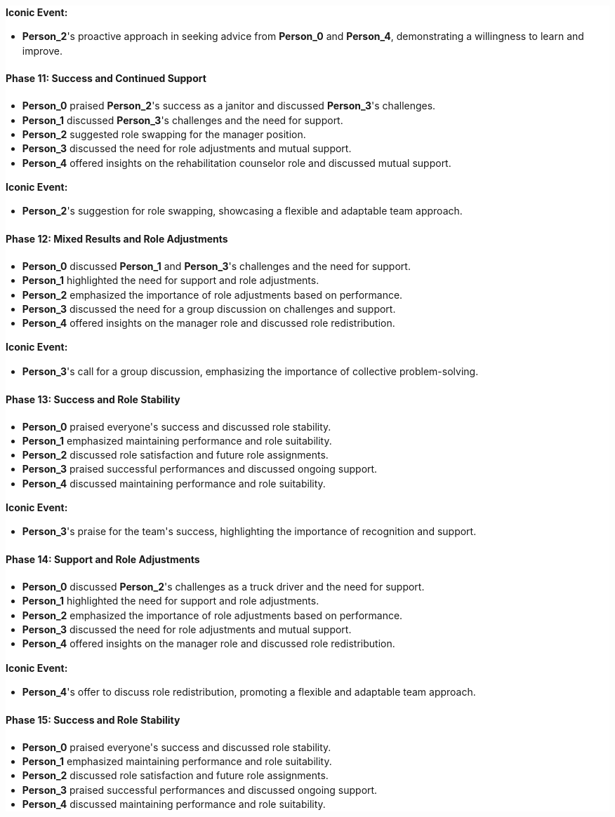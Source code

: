 **Iconic Event:**
- **Person_2**'s proactive approach in seeking advice from **Person_0** and **Person_4**, demonstrating a willingness to learn and improve.

#### Phase 11: Success and Continued Support
- **Person_0** praised **Person_2**'s success as a janitor and discussed **Person_3**'s challenges.
- **Person_1** discussed **Person_3**'s challenges and the need for support.
- **Person_2** suggested role swapping for the manager position.
- **Person_3** discussed the need for role adjustments and mutual support.
- **Person_4** offered insights on the rehabilitation counselor role and discussed mutual support.

**Iconic Event:**
- **Person_2**'s suggestion for role swapping, showcasing a flexible and adaptable team approach.

#### Phase 12: Mixed Results and Role Adjustments
- **Person_0** discussed **Person_1** and **Person_3**'s challenges and the need for support.
- **Person_1** highlighted the need for support and role adjustments.
- **Person_2** emphasized the importance of role adjustments based on performance.
- **Person_3** discussed the need for a group discussion on challenges and support.
- **Person_4** offered insights on the manager role and discussed role redistribution.

**Iconic Event:**
- **Person_3**'s call for a group discussion, emphasizing the importance of collective problem-solving.

#### Phase 13: Success and Role Stability
- **Person_0** praised everyone's success and discussed role stability.
- **Person_1** emphasized maintaining performance and role suitability.
- **Person_2** discussed role satisfaction and future role assignments.
- **Person_3** praised successful performances and discussed ongoing support.
- **Person_4** discussed maintaining performance and role suitability.

**Iconic Event:**
- **Person_3**'s praise for the team's success, highlighting the importance of recognition and support.

#### Phase 14: Support and Role Adjustments
- **Person_0** discussed **Person_2**'s challenges as a truck driver and the need for support.
- **Person_1** highlighted the need for support and role adjustments.
- **Person_2** emphasized the importance of role adjustments based on performance.
- **Person_3** discussed the need for role adjustments and mutual support.
- **Person_4** offered insights on the manager role and discussed role redistribution.

**Iconic Event:**
- **Person_4**'s offer to discuss role redistribution, promoting a flexible and adaptable team approach.

#### Phase 15: Success and Role Stability
- **Person_0** praised everyone's success and discussed role stability.
- **Person_1** emphasized maintaining performance and role suitability.
- **Person_2** discussed role satisfaction and future role assignments.
- **Person_3** praised successful performances and discussed ongoing support.
- **Person_4** discussed maintaining performance and role suitability.
